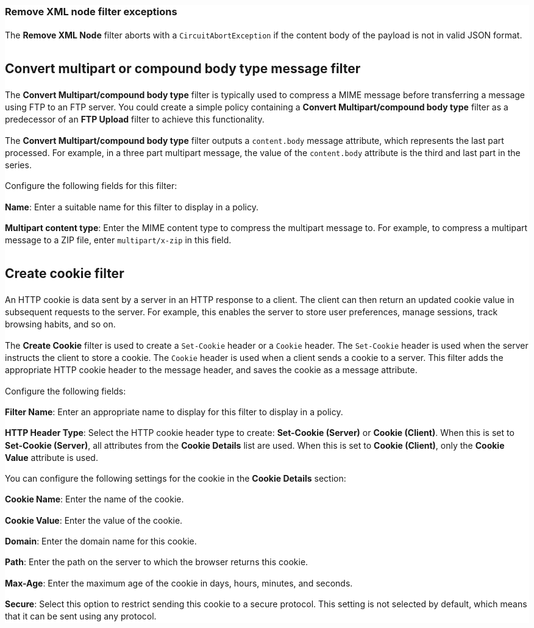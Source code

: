 ### Remove XML node filter exceptions

The **Remove XML Node** filter aborts with a `CircuitAbortException` if the content body of the payload is not in valid JSON format.

## Convert multipart or compound body type message filter

The **Convert Multipart/compound body type** filter is typically used to compress a MIME message before transferring a message using FTP to an FTP server. You could create a simple policy containing a **Convert Multipart/compound body type** filter as a predecessor of an **FTP Upload** filter to achieve this functionality.

The **Convert Multipart/compound body type** filter outputs a `content.body` message attribute, which represents the last part processed. For example, in a three part multipart message, the value of the `content.body` attribute is the third and last part in the series.

Configure the following fields for this filter:

**Name**: Enter a suitable name for this filter to display in a policy.

**Multipart content type**: Enter the MIME content type to compress the multipart message to. For example, to compress a multipart message to a ZIP file, enter `multipart/x-zip` in this field.

## Create cookie filter

An HTTP cookie is data sent by a server in an HTTP response to a client. The client can then return an updated cookie value in subsequent requests to the server. For example, this enables the server to store user preferences, manage sessions, track browsing habits, and so on.

The **Create Cookie** filter is used to create a `Set-Cookie` header or a `Cookie` header. The `Set-Cookie` header is used when the server instructs the client to store a cookie. The `Cookie` header is used when a client sends a cookie to a server. This filter adds the appropriate HTTP cookie header to the message header, and saves the cookie as a message attribute.

Configure the following fields:

**Filter Name**: Enter an appropriate name to display for this filter to display in a policy.

**HTTP Header Type**: Select the HTTP cookie header type to create: **Set-Cookie (Server)** or **Cookie (Client)**. When this is set to **Set-Cookie (Server)**, all attributes from the **Cookie Details** list are used. When this is set to **Cookie (Client)**, only the **Cookie Value** attribute is used.

You can configure the following settings for the cookie in the **Cookie Details** section:

**Cookie Name**: Enter the name of the cookie.

**Cookie Value**: Enter the value of the cookie.

**Domain**: Enter the domain name for this cookie.

**Path**: Enter the path on the server to which the browser returns this cookie.

**Max-Age**: Enter the maximum age of the cookie in days, hours, minutes, and seconds.

**Secure**: Select this option to restrict sending this cookie to a secure protocol. This setting is not selected by default, which means that it can be sent using any protocol.
